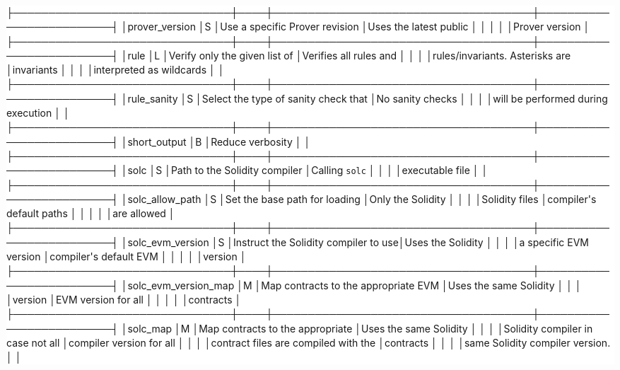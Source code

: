 ├───────────────────────────────┼────┼─────────────────────────────────────┼─────────────────────────┤
│prover_version                 │S   │Use a specific Prover revision       │Uses the latest public   │
│                               │    │                                     │Prover version           │
├───────────────────────────────┼────┼─────────────────────────────────────┼─────────────────────────┤
│rule                           │L   │Verify only the given list of        │Verifies all rules and   │
│                               │    │rules/invariants. Asterisks are      │invariants               │
│                               │    │interpreted as wildcards             │                         │
├───────────────────────────────┼────┼─────────────────────────────────────┼─────────────────────────┤
│rule_sanity                    │S   │Select the type of sanity check that │No sanity checks         │
│                               │    │will be performed during execution   │                         │
├───────────────────────────────┼────┼─────────────────────────────────────┼─────────────────────────┤
│short_output                   │B   │Reduce verbosity                     │                         │
├───────────────────────────────┼────┼─────────────────────────────────────┼─────────────────────────┤
│solc                           │S   │Path to the Solidity compiler        │Calling `solc`           │
│                               │    │executable file                      │                         │
├───────────────────────────────┼────┼─────────────────────────────────────┼─────────────────────────┤
│solc_allow_path                │S   │Set the base path for loading        │Only the Solidity        │
│                               │    │Solidity files                       │compiler's default paths │
│                               │    │                                     │are allowed              │
├───────────────────────────────┼────┼─────────────────────────────────────┼─────────────────────────┤
│solc_evm_version               │S   │Instruct the Solidity compiler to use│Uses the Solidity        │
│                               │    │a specific EVM version               │compiler's default EVM   │
│                               │    │                                     │version                  │
├───────────────────────────────┼────┼─────────────────────────────────────┼─────────────────────────┤
│solc_evm_version_map           │M   │Map contracts to the appropriate EVM │Uses the same Solidity   │
│                               │    │version                              │EVM version for all      │
│                               │    │                                     │contracts                │
├───────────────────────────────┼────┼─────────────────────────────────────┼─────────────────────────┤
│solc_map                       │M   │Map contracts to the appropriate     │Uses the same Solidity   │
│                               │    │Solidity compiler in case not all    │compiler version for all │
│                               │    │contract files are compiled with the │contracts                │
│                               │    │same Solidity compiler version.      │                         │